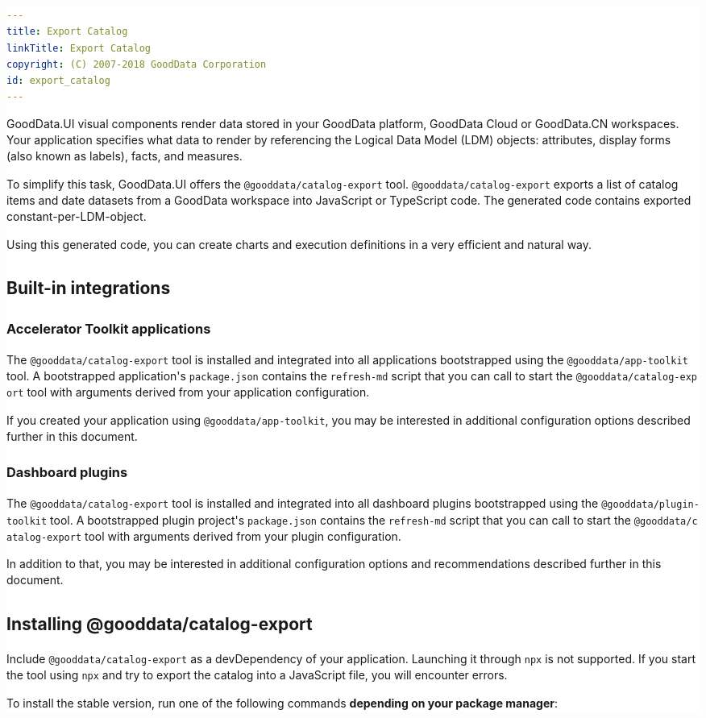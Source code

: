 ```yaml
---
title: Export Catalog
linkTitle: Export Catalog
copyright: (C) 2007-2018 GoodData Corporation
id: export_catalog
---
```


GoodData.UI visual components render data stored in your GoodData platform, GoodData Cloud or GoodData.CN workspaces.
Your application specifies what data to render by referencing the Logical Data Model (LDM) objects: attributes,
display forms (also known as labels), facts, and measures.

To simplify this task, GoodData.UI offers the `@gooddata/catalog-export` tool. `@gooddata/catalog-export` exports a
list of catalog items and date datasets from a GoodData workspace into JavaScript or TypeScript code. The generated code
contains exported constant-per-LDM-object.

Using this generated code, you can create charts and execution definitions in a very efficient and natural way.

## Built-in integrations

### Accelerator Toolkit applications

The `@gooddata/catalog-export` tool is installed and integrated into all applications bootstrapped using the `@gooddata/app-toolkit` tool. A bootstrapped application's `package.json` contains the `refresh-md` script that you can call to start the `@gooddata/catalog-export` tool with arguments derived from your application configuration.

If you created your application using `@gooddata/app-toolkit`, you may be interested in additional
configuration options described further in this document.

### Dashboard plugins

The `@gooddata/catalog-export` tool is installed and integrated into all dashboard plugins bootstrapped using the `@gooddata/plugin-toolkit` tool.
A bootstrapped plugin project's `package.json` contains the `refresh-md` script that you can call to start the `@gooddata/catalog-export` tool with arguments derived from your plugin configuration.

In addition to that, you may be interested in additional configuration options and recommendations described further in this document.

## Installing @gooddata/catalog-export

Include `@gooddata/catalog-export` as a devDependency of your application. Launching it through `npx` is not supported. If you start the tool using `npx` and try to export the catalog into a JavaScript file, you will encounter errors.

To install the stable version, run one of the following commands **depending on your package manager**:
